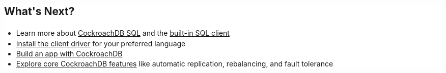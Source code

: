 ## What's Next?

- Learn more about [CockroachDB SQL](learn-cockroachdb-sql.html) and the [built-in SQL client](use-the-built-in-sql-client.html)
- [Install the client driver](install-client-drivers.html) for your preferred language
- [Build an app with CockroachDB](build-an-app-with-cockroachdb.html)
- [Explore core CockroachDB features](demo-data-replication.html) like automatic replication, rebalancing, and fault tolerance
